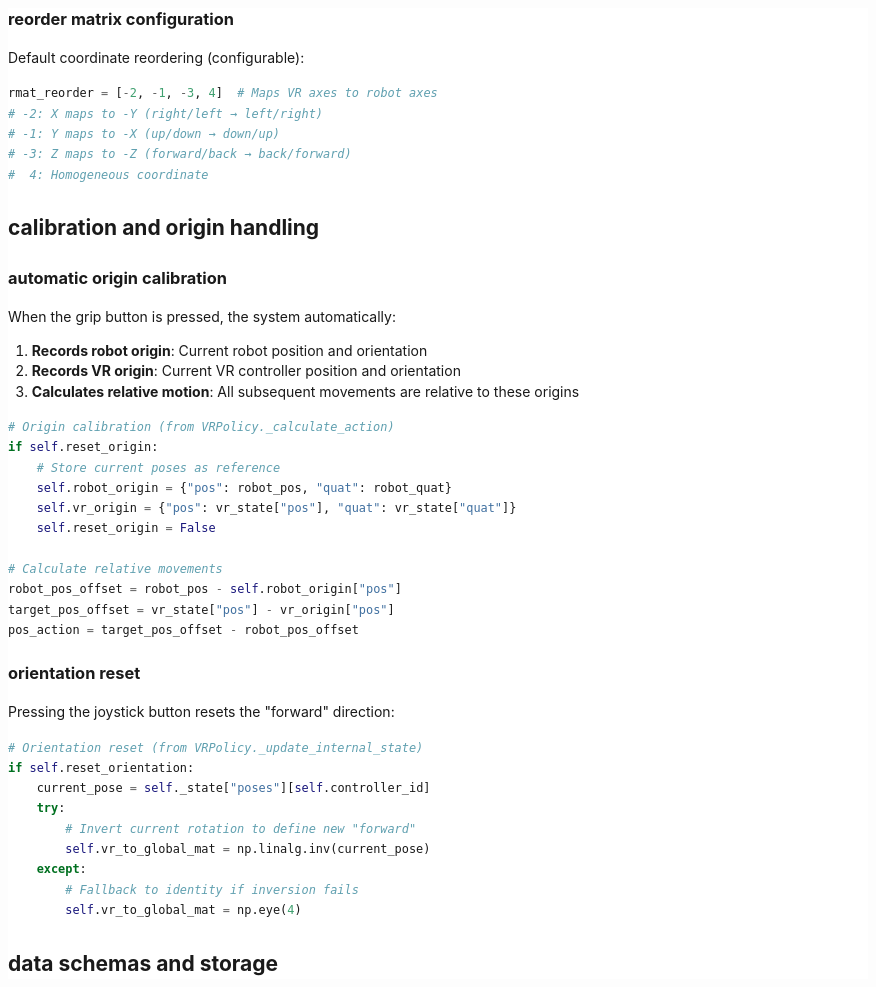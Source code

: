 ### reorder matrix configuration

Default coordinate reordering (configurable):

```python
rmat_reorder = [-2, -1, -3, 4]  # Maps VR axes to robot axes
# -2: X maps to -Y (right/left → left/right)
# -1: Y maps to -X (up/down → down/up)
# -3: Z maps to -Z (forward/back → back/forward)
#  4: Homogeneous coordinate
```

## calibration and origin handling

### automatic origin calibration

When the grip button is pressed, the system automatically:

1. **Records robot origin**: Current robot position and orientation
2. **Records VR origin**: Current VR controller position and orientation
3. **Calculates relative motion**: All subsequent movements are relative to these origins

```python
# Origin calibration (from VRPolicy._calculate_action)
if self.reset_origin:
    # Store current poses as reference
    self.robot_origin = {"pos": robot_pos, "quat": robot_quat}
    self.vr_origin = {"pos": vr_state["pos"], "quat": vr_state["quat"]}
    self.reset_origin = False

# Calculate relative movements
robot_pos_offset = robot_pos - self.robot_origin["pos"]
target_pos_offset = vr_state["pos"] - vr_origin["pos"]
pos_action = target_pos_offset - robot_pos_offset
```

### orientation reset

Pressing the joystick button resets the "forward" direction:

```python
# Orientation reset (from VRPolicy._update_internal_state)
if self.reset_orientation:
    current_pose = self._state["poses"][self.controller_id]
    try:
        # Invert current rotation to define new "forward"
        self.vr_to_global_mat = np.linalg.inv(current_pose)
    except:
        # Fallback to identity if inversion fails
        self.vr_to_global_mat = np.eye(4)
```

## data schemas and storage
